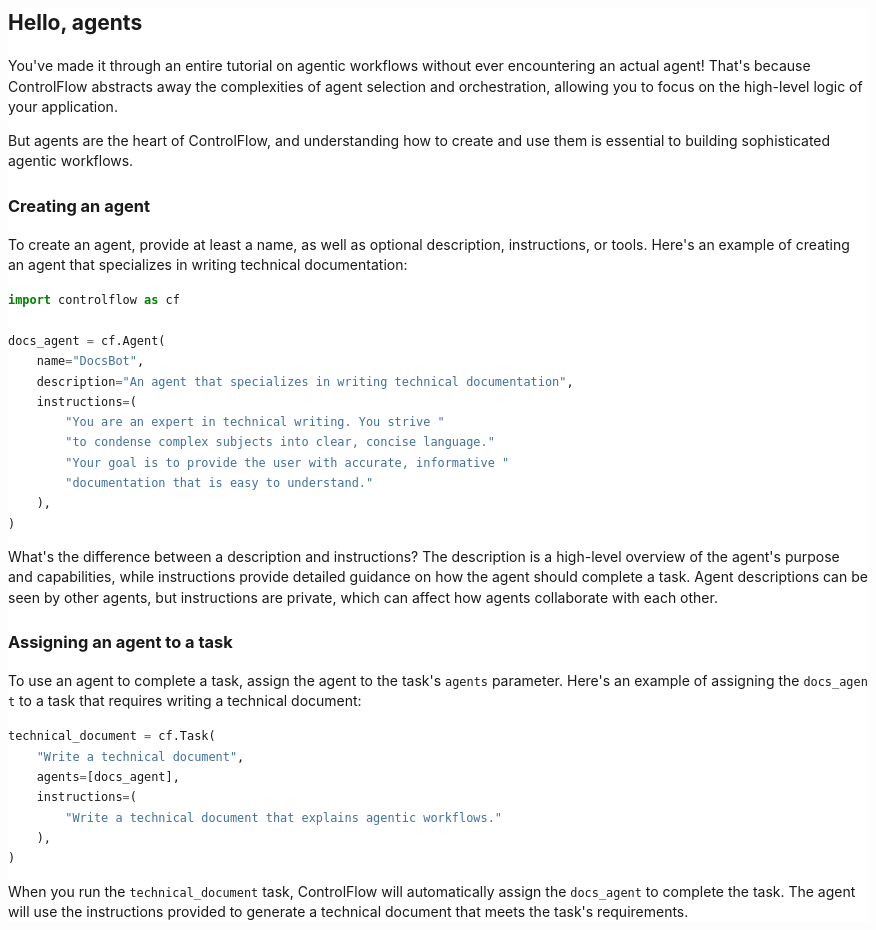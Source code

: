 
## Hello, agents

You've made it through an entire tutorial on agentic workflows without ever encountering an actual agent! That's because ControlFlow abstracts away the complexities of agent selection and orchestration, allowing you to focus on the high-level logic of your application.

But agents are the heart of ControlFlow, and understanding how to create and use them is essential to building sophisticated agentic workflows.

### Creating an agent

To create an agent, provide at least a name, as well as optional description, instructions, or tools. Here's an example of creating an agent that specializes in writing technical documentation:

```python
import controlflow as cf

docs_agent = cf.Agent(
    name="DocsBot",
    description="An agent that specializes in writing technical documentation",
    instructions=(
        "You are an expert in technical writing. You strive "
        "to condense complex subjects into clear, concise language."
        "Your goal is to provide the user with accurate, informative "
        "documentation that is easy to understand."
    ),
)
```

<Tip>
What's the difference between a description and instructions? The description is a high-level overview of the agent's purpose and capabilities, while instructions provide detailed guidance on how the agent should complete a task. Agent descriptions can be seen by other agents, but instructions are private, which can affect how agents collaborate with each other.
</Tip>



### Assigning an agent to a task

To use an agent to complete a task, assign the agent to the task's `agents` parameter. Here's an example of assigning the `docs_agent` to a task that requires writing a technical document:

```python
technical_document = cf.Task(
    "Write a technical document",
    agents=[docs_agent],
    instructions=(
        "Write a technical document that explains agentic workflows."
    ),
)
```

When you run the `technical_document` task, ControlFlow will automatically assign the `docs_agent` to complete the task. The agent will use the instructions provided to generate a technical document that meets the task's requirements.
